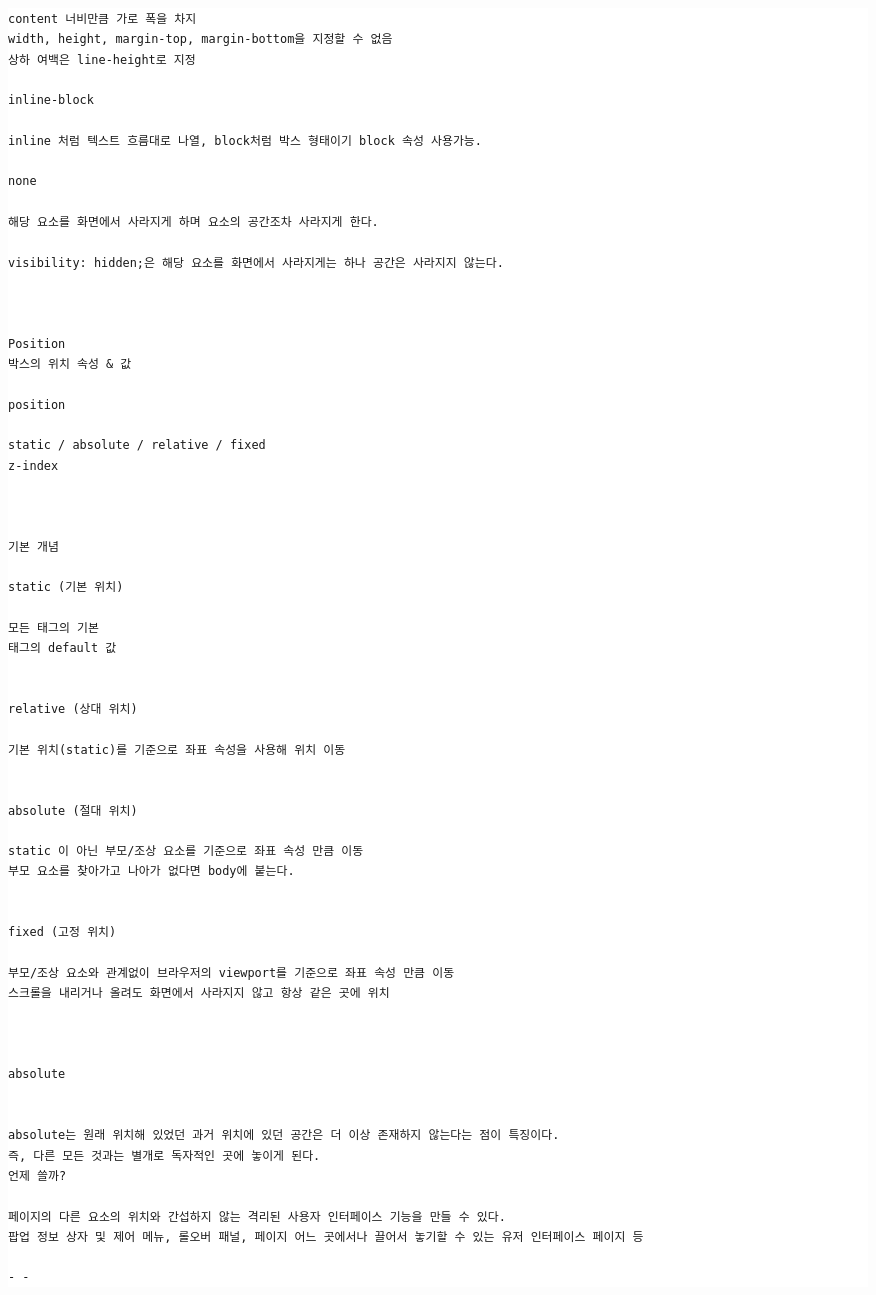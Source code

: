 ```
content 너비만큼 가로 폭을 차지
width, height, margin-top, margin-bottom을 지정할 수 없음
상하 여백은 line-height로 지정

inline-block

inline 처럼 텍스트 흐름대로 나열, block처럼 박스 형태이기 block 속성 사용가능.

none

해당 요소를 화면에서 사라지게 하며 요소의 공간조차 사라지게 한다.

visibility: hidden;은 해당 요소를 화면에서 사라지게는 하나 공간은 사라지지 않는다.



Position
박스의 위치 속성 & 값

position

static / absolute / relative / fixed
z-index



기본 개념

static (기본 위치)

모든 태그의 기본
태그의 default 값


relative (상대 위치)

기본 위치(static)를 기준으로 좌표 속성을 사용해 위치 이동


absolute (절대 위치)

static 이 아닌 부모/조상 요소를 기준으로 좌표 속성 만큼 이동
부모 요소를 찾아가고 나아가 없다면 body에 붙는다.


fixed (고정 위치)

부모/조상 요소와 관계없이 브라우저의 viewport를 기준으로 좌표 속성 만큼 이동
스크롤을 내리거나 올려도 화면에서 사라지지 않고 항상 같은 곳에 위치



absolute


absolute는 원래 위치해 있었던 과거 위치에 있던 공간은 더 이상 존재하지 않는다는 점이 특징이다.
즉, 다른 모든 것과는 별개로 독자적인 곳에 놓이게 된다.
언제 쓸까?

페이지의 다른 요소의 위치와 간섭하지 않는 격리된 사용자 인터페이스 기능을 만들 수 있다.
팝업 정보 상자 및 제어 메뉴, 롤오버 패널, 페이지 어느 곳에서나 끌어서 놓기할 수 있는 유저 인터페이스 페이지 등

- - 
```